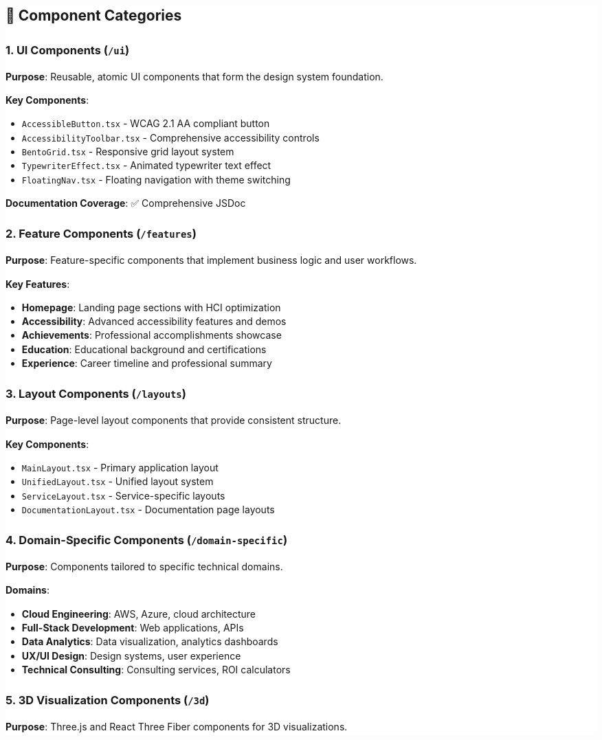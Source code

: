 ## 🎯 Component Categories

### 1. UI Components (`/ui`)

**Purpose**: Reusable, atomic UI components that form the design system foundation.

**Key Components**:

- `AccessibleButton.tsx` - WCAG 2.1 AA compliant button
- `AccessibilityToolbar.tsx` - Comprehensive accessibility controls
- `BentoGrid.tsx` - Responsive grid layout system
- `TypewriterEffect.tsx` - Animated typewriter text effect
- `FloatingNav.tsx` - Floating navigation with theme switching

**Documentation Coverage**: ✅ Comprehensive JSDoc

### 2. Feature Components (`/features`)

**Purpose**: Feature-specific components that implement business logic and user workflows.

**Key Features**:

- **Homepage**: Landing page sections with HCI optimization
- **Accessibility**: Advanced accessibility features and demos
- **Achievements**: Professional accomplishments showcase
- **Education**: Educational background and certifications
- **Experience**: Career timeline and professional summary

### 3. Layout Components (`/layouts`)

**Purpose**: Page-level layout components that provide consistent structure.

**Key Components**:

- `MainLayout.tsx` - Primary application layout
- `UnifiedLayout.tsx` - Unified layout system
- `ServiceLayout.tsx` - Service-specific layouts
- `DocumentationLayout.tsx` - Documentation page layouts

### 4. Domain-Specific Components (`/domain-specific`)

**Purpose**: Components tailored to specific technical domains.

**Domains**:

- **Cloud Engineering**: AWS, Azure, cloud architecture
- **Full-Stack Development**: Web applications, APIs
- **Data Analytics**: Data visualization, analytics dashboards
- **UX/UI Design**: Design systems, user experience
- **Technical Consulting**: Consulting services, ROI calculators

### 5. 3D Visualization Components (`/3d`)

**Purpose**: Three.js and React Three Fiber components for 3D visualizations.
